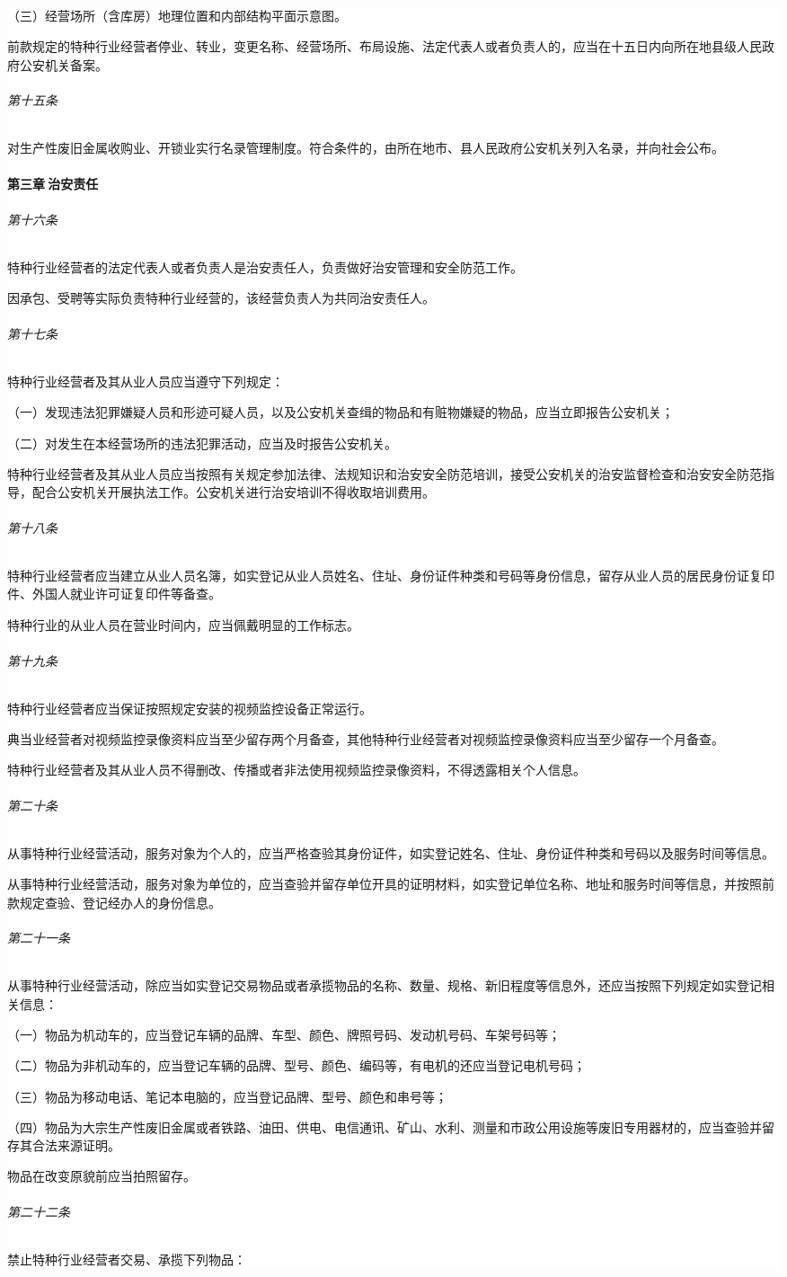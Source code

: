 （三）经营场所（含库房）地理位置和内部结构平面示意图。

前款规定的特种行业经营者停业、转业，变更名称、经营场所、布局设施、法定代表人或者负责人的，应当在十五日内向所在地县级人民政府公安机关备案。

###### 第十五条

对生产性废旧金属收购业、开锁业实行名录管理制度。符合条件的，由所在地市、县人民政府公安机关列入名录，并向社会公布。

#### 第三章 治安责任

###### 第十六条

特种行业经营者的法定代表人或者负责人是治安责任人，负责做好治安管理和安全防范工作。

因承包、受聘等实际负责特种行业经营的，该经营负责人为共同治安责任人。

###### 第十七条

特种行业经营者及其从业人员应当遵守下列规定：

（一）发现违法犯罪嫌疑人员和形迹可疑人员，以及公安机关查缉的物品和有赃物嫌疑的物品，应当立即报告公安机关；

（二）对发生在本经营场所的违法犯罪活动，应当及时报告公安机关。

特种行业经营者及其从业人员应当按照有关规定参加法律、法规知识和治安安全防范培训，接受公安机关的治安监督检查和治安安全防范指导，配合公安机关开展执法工作。公安机关进行治安培训不得收取培训费用。

###### 第十八条

特种行业经营者应当建立从业人员名簿，如实登记从业人员姓名、住址、身份证件种类和号码等身份信息，留存从业人员的居民身份证复印件、外国人就业许可证复印件等备查。

特种行业的从业人员在营业时间内，应当佩戴明显的工作标志。

###### 第十九条

特种行业经营者应当保证按照规定安装的视频监控设备正常运行。

典当业经营者对视频监控录像资料应当至少留存两个月备查，其他特种行业经营者对视频监控录像资料应当至少留存一个月备查。

特种行业经营者及其从业人员不得删改、传播或者非法使用视频监控录像资料，不得透露相关个人信息。

###### 第二十条

从事特种行业经营活动，服务对象为个人的，应当严格查验其身份证件，如实登记姓名、住址、身份证件种类和号码以及服务时间等信息。

从事特种行业经营活动，服务对象为单位的，应当查验并留存单位开具的证明材料，如实登记单位名称、地址和服务时间等信息，并按照前款规定查验、登记经办人的身份信息。

###### 第二十一条

从事特种行业经营活动，除应当如实登记交易物品或者承揽物品的名称、数量、规格、新旧程度等信息外，还应当按照下列规定如实登记相关信息：

（一）物品为机动车的，应当登记车辆的品牌、车型、颜色、牌照号码、发动机号码、车架号码等；

（二）物品为非机动车的，应当登记车辆的品牌、型号、颜色、编码等，有电机的还应当登记电机号码；

（三）物品为移动电话、笔记本电脑的，应当登记品牌、型号、颜色和串号等；

（四）物品为大宗生产性废旧金属或者铁路、油田、供电、电信通讯、矿山、水利、测量和市政公用设施等废旧专用器材的，应当查验并留存其合法来源证明。

物品在改变原貌前应当拍照留存。

###### 第二十二条

禁止特种行业经营者交易、承揽下列物品：

